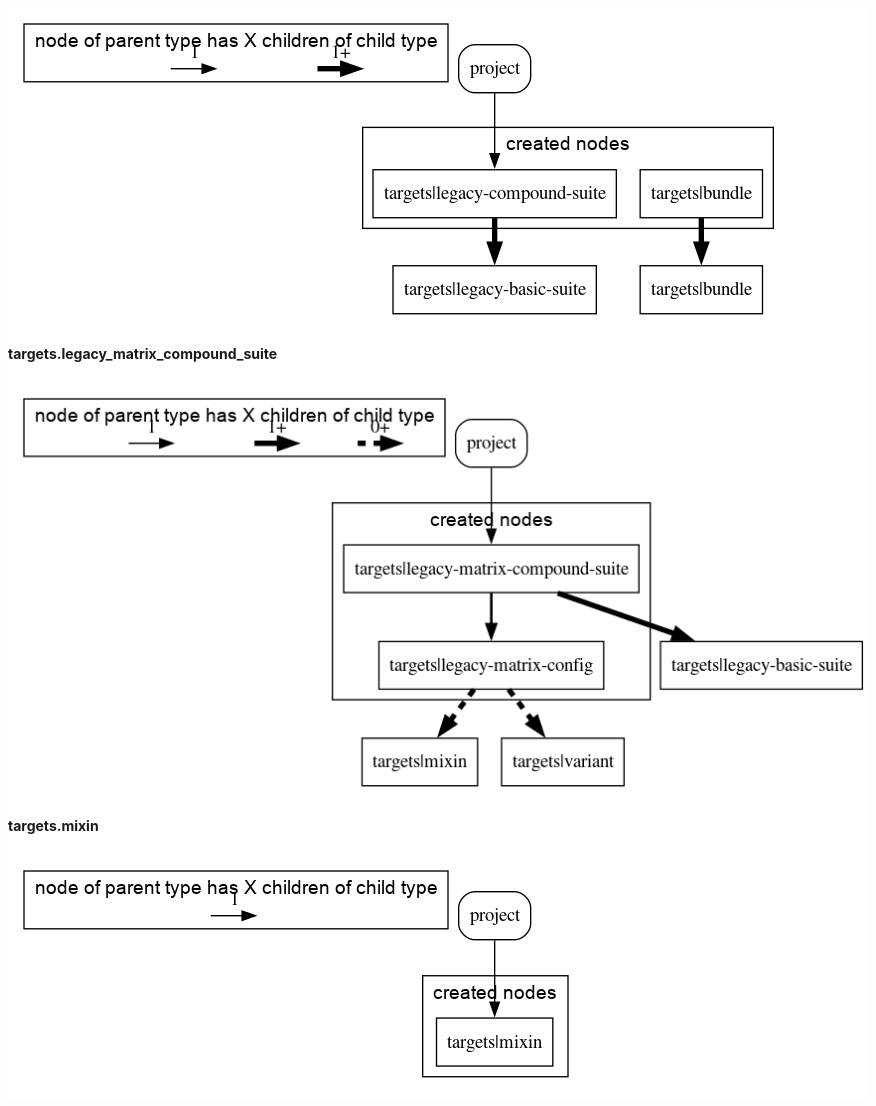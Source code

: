 ![targets.legacy_compound_suite graph](img/creation/targets-legacy-compound-suite.png)

#### targets.legacy_matrix_compound_suite

![targets.legacy_matrix_compound_suite graph](img/creation/targets-legacy-matrix-compound-suite.png)

#### targets.mixin

![targets.mixin graph](img/creation/targets-mixin.png)
